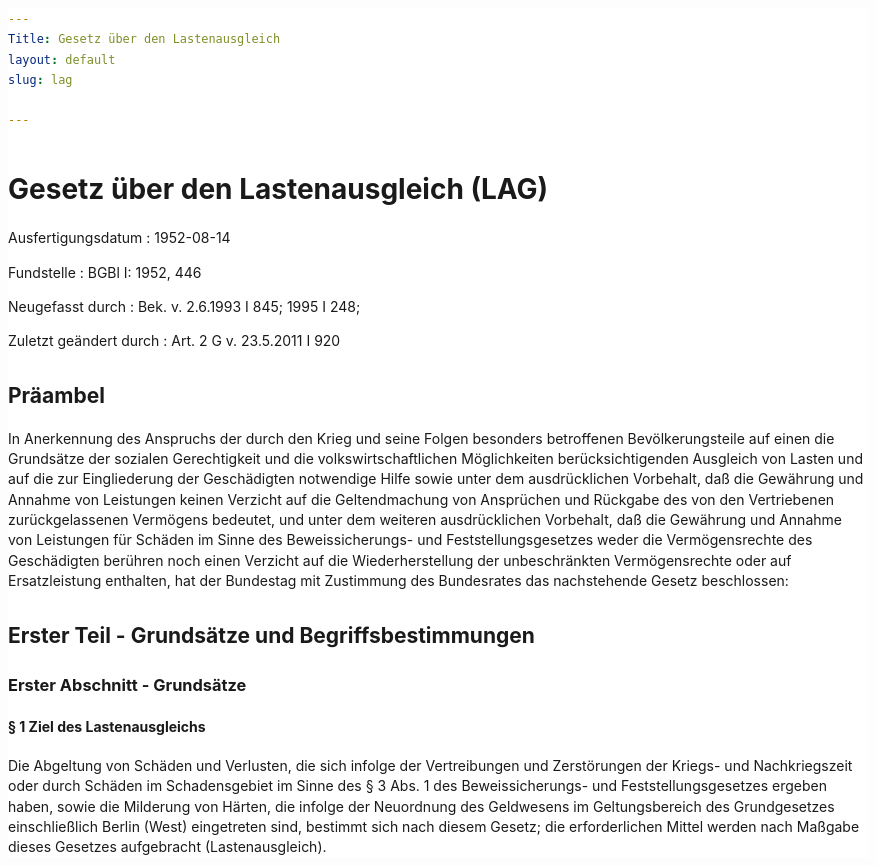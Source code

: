 ```yaml
---
Title: Gesetz über den Lastenausgleich
layout: default
slug: lag

---
```


# Gesetz über den Lastenausgleich (LAG)

Ausfertigungsdatum
:   1952-08-14

Fundstelle
:   BGBl I: 1952, 446

Neugefasst durch
:   Bek. v. 2.6.1993 I 845; 1995 I 248;

Zuletzt geändert durch
:   Art. 2 G v. 23.5.2011 I 920


## Präambel

In Anerkennung des Anspruchs der durch den Krieg und seine Folgen
besonders betroffenen Bevölkerungsteile auf einen die Grundsätze der
sozialen Gerechtigkeit und die volkswirtschaftlichen Möglichkeiten
berücksichtigenden Ausgleich von Lasten und auf die zur Eingliederung
der Geschädigten notwendige Hilfe sowie
unter dem ausdrücklichen Vorbehalt, daß die Gewährung und Annahme von
Leistungen keinen Verzicht auf die Geltendmachung von Ansprüchen und
Rückgabe des von den Vertriebenen zurückgelassenen Vermögens bedeutet,
und unter dem weiteren ausdrücklichen Vorbehalt, daß die Gewährung und
Annahme von Leistungen für Schäden im Sinne des Beweissicherungs- und
Feststellungsgesetzes weder die Vermögensrechte des Geschädigten
berühren noch einen Verzicht auf die Wiederherstellung der
unbeschränkten Vermögensrechte oder auf Ersatzleistung enthalten,
hat der Bundestag mit Zustimmung des Bundesrates das nachstehende
Gesetz beschlossen:


## Erster Teil - Grundsätze und Begriffsbestimmungen



### Erster Abschnitt - Grundsätze



#### § 1 Ziel des Lastenausgleichs

Die Abgeltung von Schäden und Verlusten, die sich infolge der
Vertreibungen und Zerstörungen der Kriegs- und Nachkriegszeit oder
durch Schäden im Schadensgebiet im Sinne des § 3 Abs. 1 des
Beweissicherungs- und Feststellungsgesetzes ergeben haben, sowie die
Milderung von Härten, die infolge der Neuordnung des Geldwesens im
Geltungsbereich des Grundgesetzes einschließlich Berlin (West)
eingetreten sind, bestimmt sich nach diesem Gesetz; die erforderlichen
Mittel werden nach Maßgabe dieses Gesetzes aufgebracht
(Lastenausgleich).
